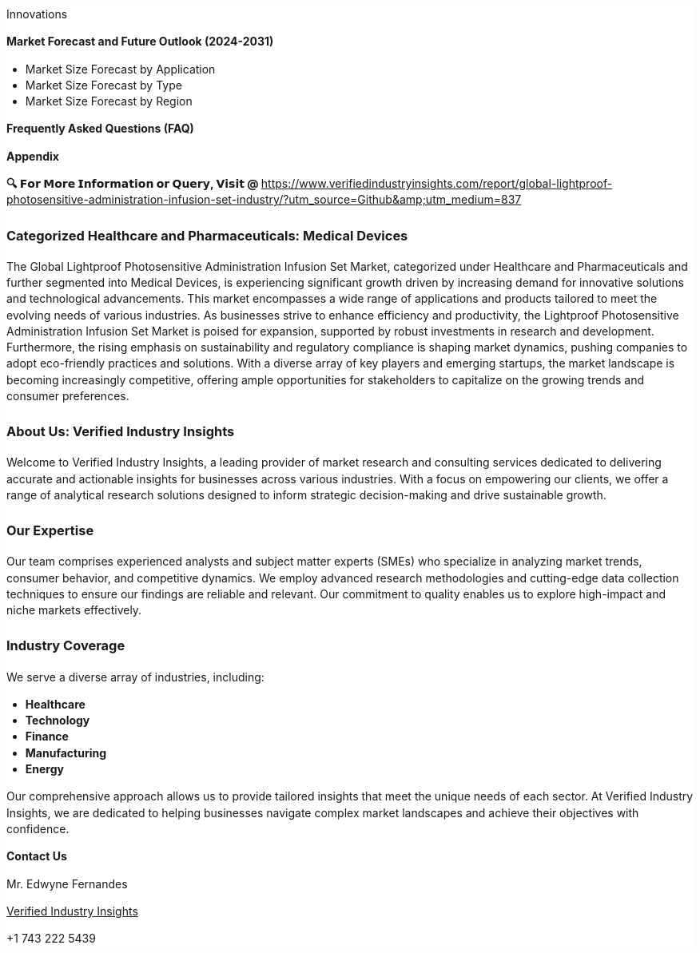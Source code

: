 Innovations</li></ul><p><strong>Market Forecast and Future Outlook (2024-2031)</strong></p><ul><li>Market Size Forecast by Application</li><li>Market Size Forecast by Type</li><li>Market Size Forecast by Region</li></ul><p><strong>Frequently Asked Questions (FAQ)</strong></p><p><strong>Appendix<br /></strong></p><p><strong>🔍 𝗙𝗼𝗿 𝗠𝗼𝗿𝗲 𝗜𝗻𝗳𝗼𝗿𝗺𝗮𝘁𝗶𝗼𝗻 𝗼𝗿 𝗤𝘂𝗲𝗿𝘆, 𝗩𝗶𝘀𝗶𝘁 @ </strong><a href="https://www.verifiedindustryinsights.com/report/global-lightproof-photosensitive-administration-infusion-set-industry/?utm_source=Github&amp;utm_medium=837">https://www.verifiedindustryinsights.com/report/global-lightproof-photosensitive-administration-infusion-set-industry/?utm_source=Github&amp;utm_medium=837</a>&nbsp;</p><h3>Categorized Healthcare and Pharmaceuticals: Medical Devices </h3><p>The Global Lightproof Photosensitive Administration Infusion Set Market, categorized under Healthcare and Pharmaceuticals and further segmented into Medical Devices, is experiencing significant growth driven by increasing demand for innovative solutions and technological advancements. This market encompasses a wide range of applications and products tailored to meet the evolving needs of various industries. As businesses strive to enhance efficiency and productivity, the Lightproof Photosensitive Administration Infusion Set Market is poised for expansion, supported by robust investments in research and development. Furthermore, the rising emphasis on sustainability and regulatory compliance is shaping market dynamics, pushing companies to adopt eco-friendly practices and solutions. With a diverse array of key players and emerging startups, the market landscape is becoming increasingly competitive, offering ample opportunities for stakeholders to capitalize on the growing trends and consumer preferences.</p><h3>About Us: Verified Industry Insights</h3><p>Welcome to Verified Industry Insights, a leading provider of market research and consulting services dedicated to delivering accurate and actionable insights for businesses across various industries. With a focus on empowering our clients, we offer a range of analytical research solutions designed to inform strategic decision-making and drive sustainable growth.</p><h3>Our Expertise</h3><p>Our team comprises experienced analysts and subject matter experts (SMEs) who specialize in analyzing market trends, consumer behavior, and competitive dynamics. We employ advanced research methodologies and cutting-edge data collection techniques to ensure our findings are reliable and relevant. Our commitment to quality enables us to explore high-impact and niche markets effectively.</p><h3>Industry Coverage</h3><p>We serve a diverse array of industries, including:</p><ul><li><strong>Healthcare</strong></li><li><strong>Technology</strong></li><li><strong>Finance</strong></li><li><strong>Manufacturing</strong></li><li><strong>Energy</strong></li></ul><p>Our comprehensive approach allows us to provide tailored insights that meet the unique needs of each sector. At Verified Industry Insights, we are dedicated to helping businesses navigate complex market landscapes and achieve their objectives with confidence.</p><p><strong>Contact Us</strong></p><p>Mr. Edwyne Fernandes</p><p><a href="https://www.verifiedindustryinsights.com/">Verified Industry Insights</a></p><p>+1 743 222 5439</p>
